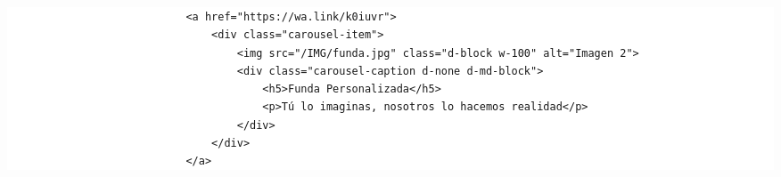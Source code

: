                                 <a href="https://wa.link/k0iuvr">
                                    <div class="carousel-item">
                                        <img src="/IMG/funda.jpg" class="d-block w-100" alt="Imagen 2">
                                        <div class="carousel-caption d-none d-md-block">
                                            <h5>Funda Personalizada</h5>
                                            <p>Tú lo imaginas, nosotros lo hacemos realidad</p>
                                        </div>
                                    </div>
                                </a>
